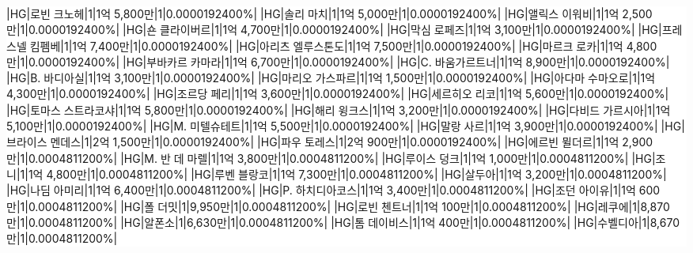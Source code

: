 |HG|로빈 크노헤|1|1억 5,800만|1|0.0000192400%|
|HG|솔리 마치|1|1억 5,000만|1|0.0000192400%|
|HG|앨릭스 이워비|1|1억 2,500만|1|0.0000192400%|
|HG|숀 클라이버르|1|1억 4,700만|1|0.0000192400%|
|HG|막심 로페즈|1|1억 3,100만|1|0.0000192400%|
|HG|프레스넬 킴펨베|1|1억 7,400만|1|0.0000192400%|
|HG|아리츠 엘루스톤도|1|1억 7,500만|1|0.0000192400%|
|HG|마르크 로카|1|1억 4,800만|1|0.0000192400%|
|HG|부바카르 카마라|1|1억 6,700만|1|0.0000192400%|
|HG|C. 바움가르트너|1|1억 8,900만|1|0.0000192400%|
|HG|B. 바디아실|1|1억 3,100만|1|0.0000192400%|
|HG|마리오 가스파르|1|1억 1,500만|1|0.0000192400%|
|HG|아다마 수마오로|1|1억 4,300만|1|0.0000192400%|
|HG|조르당 페리|1|1억 3,600만|1|0.0000192400%|
|HG|세르히오 리코|1|1억 5,600만|1|0.0000192400%|
|HG|토마스 스트라코샤|1|1억 5,800만|1|0.0000192400%|
|HG|해리 윙크스|1|1억 3,200만|1|0.0000192400%|
|HG|다비드 가르시아|1|1억 5,100만|1|0.0000192400%|
|HG|M. 미텔슈테트|1|1억 5,500만|1|0.0000192400%|
|HG|말랑 사르|1|1억 3,900만|1|0.0000192400%|
|HG|브라이스 멘데스|1|2억 1,500만|1|0.0000192400%|
|HG|파우 토레스|1|2억 900만|1|0.0000192400%|
|HG|에르빈 뮐더르|1|1억 2,900만|1|0.0004811200%|
|HG|M. 반 데 마렐|1|1억 3,800만|1|0.0004811200%|
|HG|루이스 덩크|1|1억 1,000만|1|0.0004811200%|
|HG|조니|1|1억 4,800만|1|0.0004811200%|
|HG|루벤 블랑코|1|1억 7,300만|1|0.0004811200%|
|HG|살두아|1|1억 3,200만|1|0.0004811200%|
|HG|나딤 아미리|1|1억 6,400만|1|0.0004811200%|
|HG|P. 하치디아코스|1|1억 3,400만|1|0.0004811200%|
|HG|조던 아이유|1|1억 600만|1|0.0004811200%|
|HG|폴 더밋|1|9,950만|1|0.0004811200%|
|HG|로빈 첸트너|1|1억 100만|1|0.0004811200%|
|HG|레쿠에|1|8,870만|1|0.0004811200%|
|HG|알폰소|1|6,630만|1|0.0004811200%|
|HG|톰 데이비스|1|1억 400만|1|0.0004811200%|
|HG|수벨디아|1|8,670만|1|0.0004811200%|